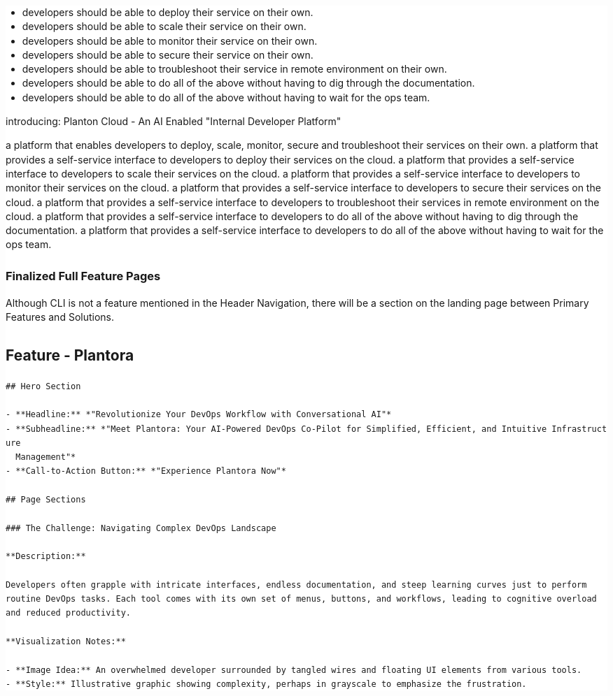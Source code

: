 - developers should be able to deploy their service on their own.
- developers should be able to scale their service on their own.
- developers should be able to monitor their service on their own.
- developers should be able to secure their service on their own.
- developers should be able to troubleshoot their service in remote environment on their own.
- developers should be able to do all of the above without having to dig through the documentation.
- developers should be able to do all of the above without having to wait for the ops team.

introducing: Planton Cloud - An AI Enabled "Internal Developer Platform"

a platform that enables developers to deploy, scale, monitor, secure and troubleshoot their services on their own.
a platform that provides a self-service interface to developers to deploy their services on the cloud.
a platform that provides a self-service interface to developers to scale their services on the cloud.
a platform that provides a self-service interface to developers to monitor their services on the cloud.
a platform that provides a self-service interface to developers to secure their services on the cloud.
a platform that provides a self-service interface to developers to troubleshoot their services in remote environment on
the cloud.
a platform that provides a self-service interface to developers to do all of the above without having to dig through the
documentation.
a platform that provides a self-service interface to developers to do all of the above without having to wait for the
ops team.

### Finalized Full Feature Pages

Although CLI is not a feature mentioned in the Header Navigation, there will be a section on the landing page between
Primary Features and Solutions.

## Feature - Plantora

```
## Hero Section

- **Headline:** *"Revolutionize Your DevOps Workflow with Conversational AI"*
- **Subheadline:** *"Meet Plantora: Your AI-Powered DevOps Co-Pilot for Simplified, Efficient, and Intuitive Infrastructure
  Management"*
- **Call-to-Action Button:** *"Experience Plantora Now"*

## Page Sections

### The Challenge: Navigating Complex DevOps Landscape

**Description:**

Developers often grapple with intricate interfaces, endless documentation, and steep learning curves just to perform
routine DevOps tasks. Each tool comes with its own set of menus, buttons, and workflows, leading to cognitive overload
and reduced productivity.

**Visualization Notes:**

- **Image Idea:** An overwhelmed developer surrounded by tangled wires and floating UI elements from various tools.
- **Style:** Illustrative graphic showing complexity, perhaps in grayscale to emphasize the frustration.
```